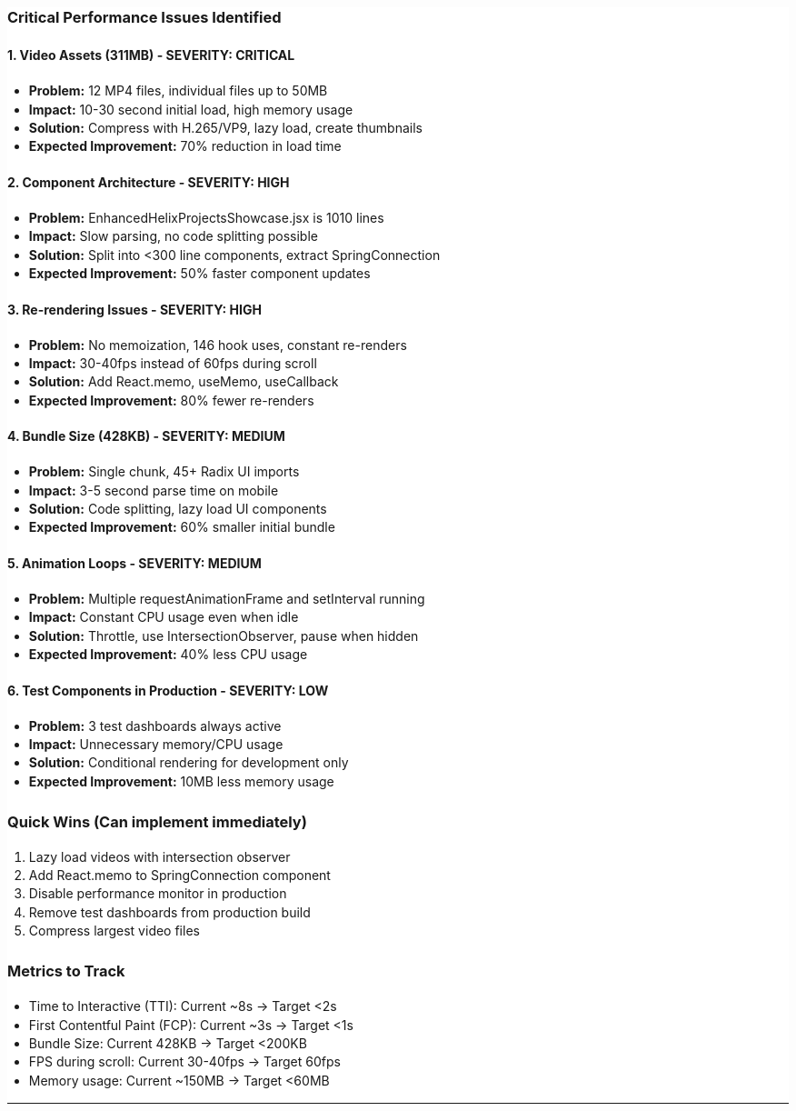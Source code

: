 ### Critical Performance Issues Identified

#### 1. **Video Assets (311MB) - SEVERITY: CRITICAL**
- **Problem:** 12 MP4 files, individual files up to 50MB
- **Impact:** 10-30 second initial load, high memory usage
- **Solution:** Compress with H.265/VP9, lazy load, create thumbnails
- **Expected Improvement:** 70% reduction in load time

#### 2. **Component Architecture - SEVERITY: HIGH**
- **Problem:** EnhancedHelixProjectsShowcase.jsx is 1010 lines
- **Impact:** Slow parsing, no code splitting possible
- **Solution:** Split into <300 line components, extract SpringConnection
- **Expected Improvement:** 50% faster component updates

#### 3. **Re-rendering Issues - SEVERITY: HIGH**
- **Problem:** No memoization, 146 hook uses, constant re-renders
- **Impact:** 30-40fps instead of 60fps during scroll
- **Solution:** Add React.memo, useMemo, useCallback
- **Expected Improvement:** 80% fewer re-renders

#### 4. **Bundle Size (428KB) - SEVERITY: MEDIUM**
- **Problem:** Single chunk, 45+ Radix UI imports
- **Impact:** 3-5 second parse time on mobile
- **Solution:** Code splitting, lazy load UI components
- **Expected Improvement:** 60% smaller initial bundle

#### 5. **Animation Loops - SEVERITY: MEDIUM**
- **Problem:** Multiple requestAnimationFrame and setInterval running
- **Impact:** Constant CPU usage even when idle
- **Solution:** Throttle, use IntersectionObserver, pause when hidden
- **Expected Improvement:** 40% less CPU usage

#### 6. **Test Components in Production - SEVERITY: LOW**
- **Problem:** 3 test dashboards always active
- **Impact:** Unnecessary memory/CPU usage
- **Solution:** Conditional rendering for development only
- **Expected Improvement:** 10MB less memory usage

### Quick Wins (Can implement immediately)
1. Lazy load videos with intersection observer
2. Add React.memo to SpringConnection component
3. Disable performance monitor in production
4. Remove test dashboards from production build
5. Compress largest video files

### Metrics to Track
- Time to Interactive (TTI): Current ~8s → Target <2s
- First Contentful Paint (FCP): Current ~3s → Target <1s
- Bundle Size: Current 428KB → Target <200KB
- FPS during scroll: Current 30-40fps → Target 60fps
- Memory usage: Current ~150MB → Target <60MB

---